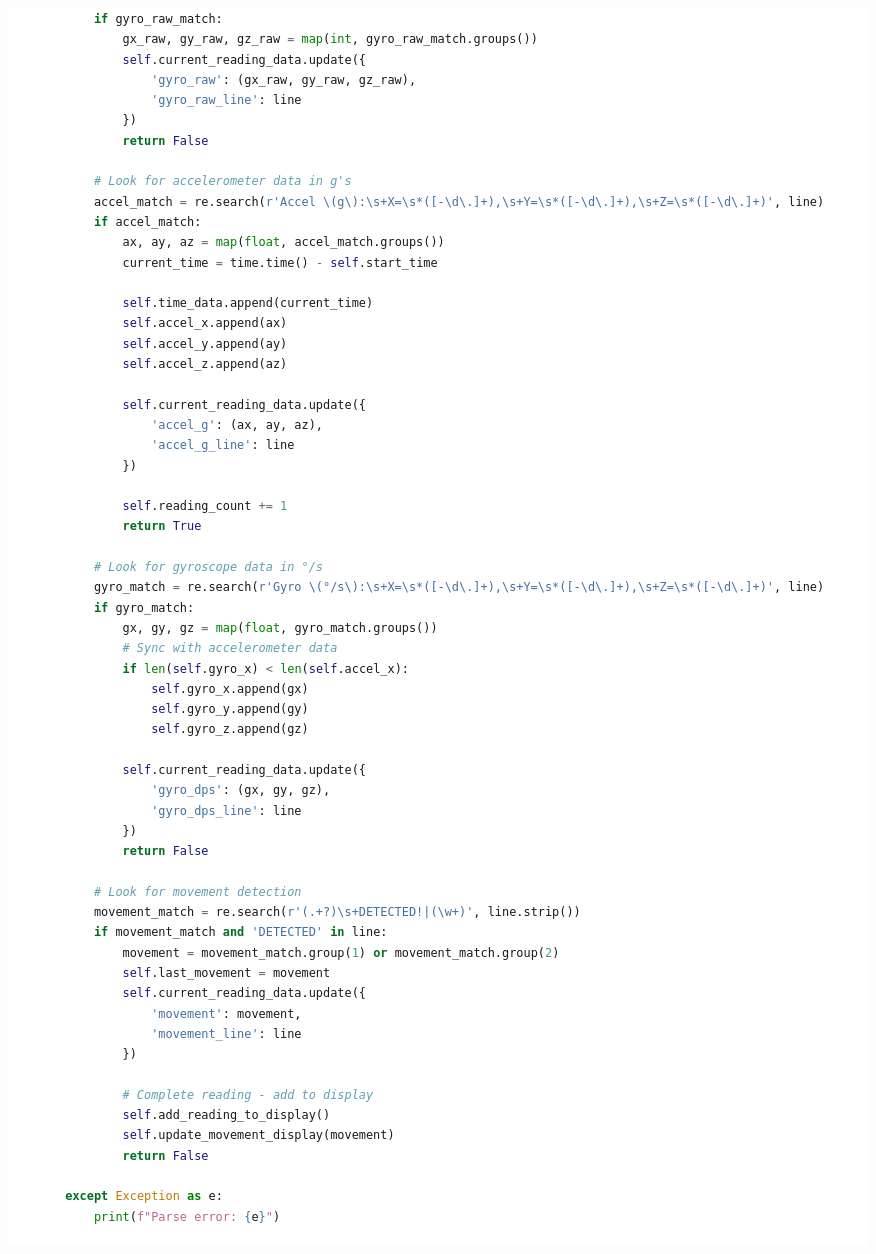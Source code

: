 ```python
            if gyro_raw_match:
                gx_raw, gy_raw, gz_raw = map(int, gyro_raw_match.groups())
                self.current_reading_data.update({
                    'gyro_raw': (gx_raw, gy_raw, gz_raw),
                    'gyro_raw_line': line
                })
                return False
            
            # Look for accelerometer data in g's
            accel_match = re.search(r'Accel \(g\):\s+X=\s*([-\d\.]+),\s+Y=\s*([-\d\.]+),\s+Z=\s*([-\d\.]+)', line)
            if accel_match:
                ax, ay, az = map(float, accel_match.groups())
                current_time = time.time() - self.start_time
                
                self.time_data.append(current_time)
                self.accel_x.append(ax)
                self.accel_y.append(ay)
                self.accel_z.append(az)
                
                self.current_reading_data.update({
                    'accel_g': (ax, ay, az),
                    'accel_g_line': line
                })
                
                self.reading_count += 1
                return True
                
            # Look for gyroscope data in °/s
            gyro_match = re.search(r'Gyro \(°/s\):\s+X=\s*([-\d\.]+),\s+Y=\s*([-\d\.]+),\s+Z=\s*([-\d\.]+)', line)
            if gyro_match:
                gx, gy, gz = map(float, gyro_match.groups())
                # Sync with accelerometer data
                if len(self.gyro_x) < len(self.accel_x):
                    self.gyro_x.append(gx)
                    self.gyro_y.append(gy)
                    self.gyro_z.append(gz)
                    
                self.current_reading_data.update({
                    'gyro_dps': (gx, gy, gz),
                    'gyro_dps_line': line
                })
                return False
                    
            # Look for movement detection
            movement_match = re.search(r'(.+?)\s+DETECTED!|(\w+)', line.strip())
            if movement_match and 'DETECTED' in line:
                movement = movement_match.group(1) or movement_match.group(2)
                self.last_movement = movement
                self.current_reading_data.update({
                    'movement': movement,
                    'movement_line': line
                })
                
                # Complete reading - add to display
                self.add_reading_to_display()
                self.update_movement_display(movement)
                return False
                
        except Exception as e:
            print(f"Parse error: {e}")
            
```